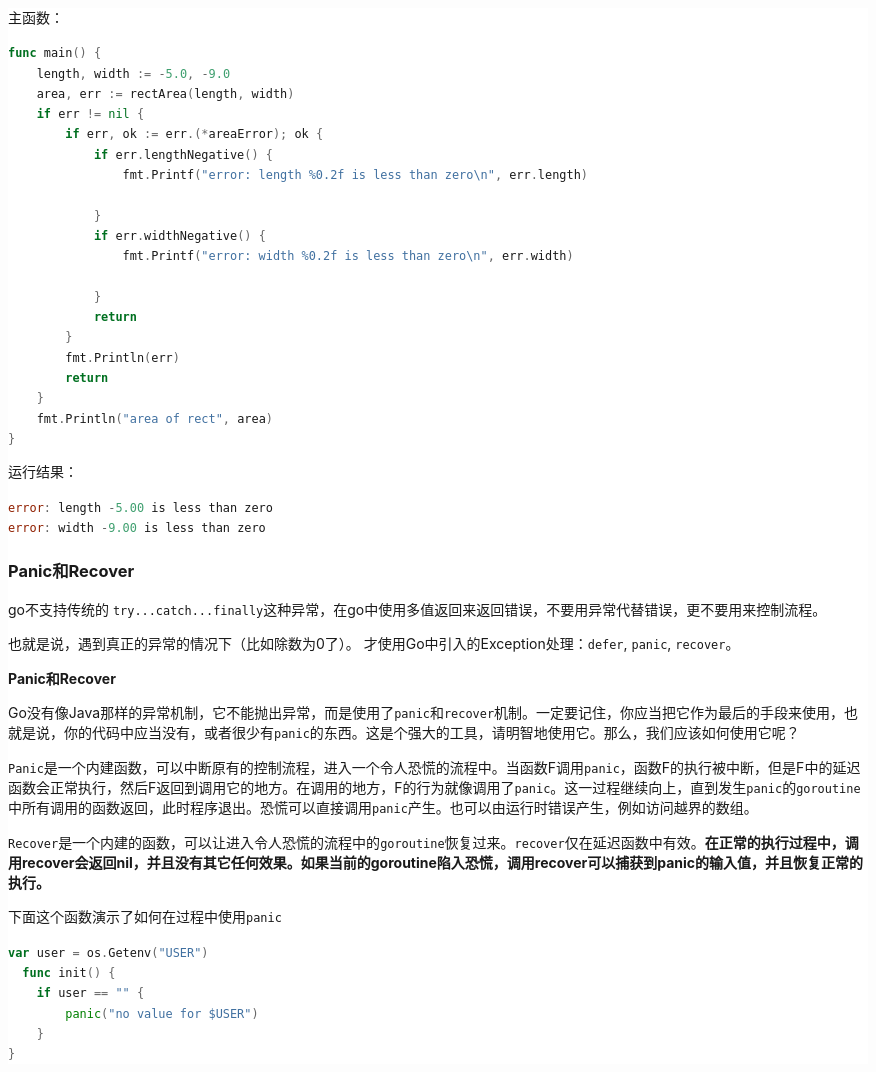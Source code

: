 主函数：

```go
func main() {  
    length, width := -5.0, -9.0
    area, err := rectArea(length, width)
    if err != nil {
        if err, ok := err.(*areaError); ok {
            if err.lengthNegative() {
                fmt.Printf("error: length %0.2f is less than zero\n", err.length)

            }
            if err.widthNegative() {
                fmt.Printf("error: width %0.2f is less than zero\n", err.width)

            }
            return
        }
        fmt.Println(err)
        return
    }
    fmt.Println("area of rect", area)
}
```

运行结果：

```go
error: length -5.00 is less than zero  
error: width -9.00 is less than zero
```

### Panic和Recover

go不支持传统的 `try...catch...finally`这种异常，在go中使用多值返回来返回错误，不要用异常代替错误，更不要用来控制流程。

也就是说，遇到真正的异常的情况下（比如除数为0了）。 才使用Go中引入的Exception处理：`defer`, `panic`, `recover`。

**Panic和Recover**

Go没有像Java那样的异常机制，它不能抛出异常，而是使用了`panic`和`recover`机制。一定要记住，你应当把它作为最后的手段来使用，也就是说，你的代码中应当没有，或者很少有`panic`的东西。这是个强大的工具，请明智地使用它。那么，我们应该如何使用它呢？

`Panic`是一个内建函数，可以中断原有的控制流程，进入一个令人恐慌的流程中。当函数F调用`panic`，函数F的执行被中断，但是F中的延迟函数会正常执行，然后F返回到调用它的地方。在调用的地方，F的行为就像调用了`panic`。这一过程继续向上，直到发生`panic`的`goroutine`中所有调用的函数返回，此时程序退出。恐慌可以直接调用`panic`产生。也可以由运行时错误产生，例如访问越界的数组。

`Recover`是一个内建的函数，可以让进入令人恐慌的流程中的`goroutine`恢复过来。`recover`仅在延迟函数中有效。**在正常的执行过程中，调用recover会返回nil，并且没有其它任何效果。如果当前的goroutine陷入恐慌，调用recover可以捕获到panic的输入值，并且恢复正常的执行。**

下面这个函数演示了如何在过程中使用`panic`

```go
var user = os.Getenv("USER")
  func init() {
    if user == "" {
        panic("no value for $USER")
    }
}
```

